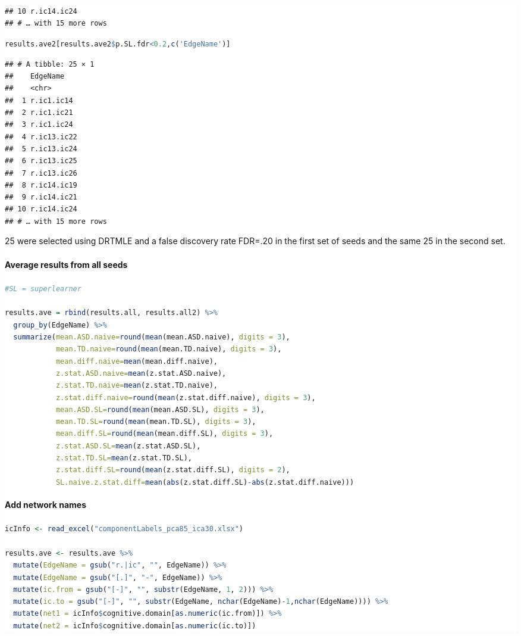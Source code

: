 ```
## 10 r.ic14.ic24
## # … with 15 more rows
```

```r
results.ave2[results.ave2$p.SL.fdr<0.2,c('EdgeName')]
```

```
## # A tibble: 25 × 1
##    EdgeName   
##    <chr>      
##  1 r.ic1.ic14 
##  2 r.ic1.ic21 
##  3 r.ic1.ic24 
##  4 r.ic13.ic22
##  5 r.ic13.ic24
##  6 r.ic13.ic25
##  7 r.ic13.ic26
##  8 r.ic14.ic19
##  9 r.ic14.ic21
## 10 r.ic14.ic24
## # … with 15 more rows
```

25 were selected using DRTMLE and a false discovery rate FDR=.20 in the first set of seeds and the same 25 in the second set.

#### Average results from all seeds

```r
#SL = superlearner

results.ave = rbind(results.all, results.all2) %>%
  group_by(EdgeName) %>%
  summarize(mean.ASD.naive=round(mean(mean.ASD.naive), digits = 3),
            mean.TD.naive=round(mean(mean.TD.naive), digits = 3),
            mean.diff.naive=mean(mean.diff.naive), 
            z.stat.ASD.naive=mean(z.stat.ASD.naive),
            z.stat.TD.naive=mean(z.stat.TD.naive),
            z.stat.diff.naive=round(mean(z.stat.diff.naive), digits = 3),
            mean.ASD.SL=round(mean(mean.ASD.SL), digits = 3), 
            mean.TD.SL=round(mean(mean.TD.SL), digits = 3),
            mean.diff.SL=round(mean(mean.diff.SL), digits = 3), 
            z.stat.ASD.SL=mean(z.stat.ASD.SL),
            z.stat.TD.SL=mean(z.stat.TD.SL), 
            z.stat.diff.SL=round(mean(z.stat.diff.SL), digits = 2),
            SL.naive.z.stat.diff=mean(abs(z.stat.diff.SL)-abs(z.stat.diff.naive)))
```



#### Add network names

```r
icInfo <- read_excel("componentLabels_pca85_ica30.xlsx")

results.ave <- results.ave %>% 
  mutate(EdgeName = gsub("r.|ic", "", EdgeName)) %>% 
  mutate(EdgeName = gsub("[.]", "-", EdgeName)) %>% 
  mutate(ic.from = gsub("[-]", "", substr(EdgeName, 1, 2))) %>% 
  mutate(ic.to = gsub("[-]", "", substr(EdgeName, nchar(EdgeName)-1,nchar(EdgeName)))) %>% 
  mutate(net1 = icInfo$cognitive.domain[as.numeric(ic.from)]) %>% 
  mutate(net2 = icInfo$cognitive.domain[as.numeric(ic.to)])
```
